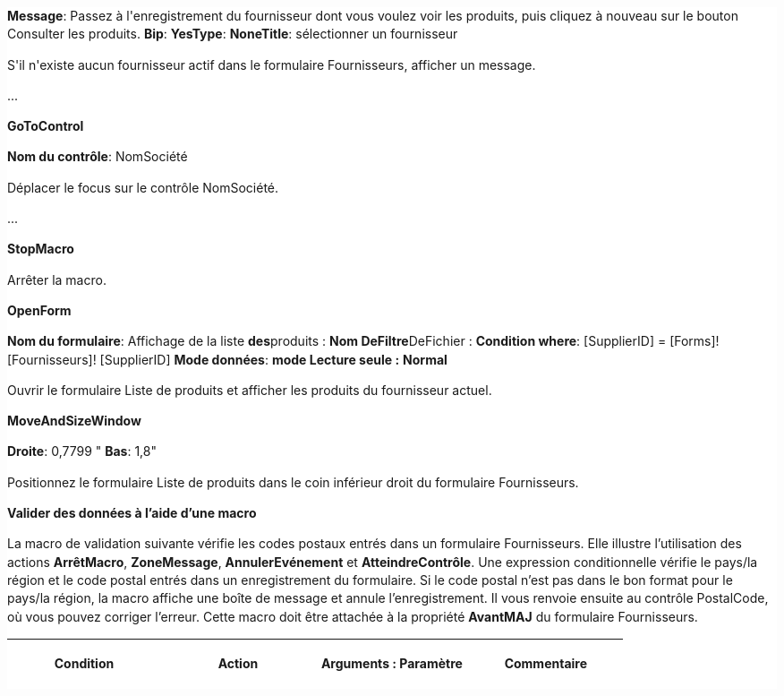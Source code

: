 <td><p><strong>Message</strong>: Passez à l'enregistrement du fournisseur dont vous voulez voir les produits, puis cliquez à nouveau sur le bouton Consulter les produits. <strong>Bip</strong>: <strong>YesType</strong>: <strong>NoneTitle</strong>: sélectionner un fournisseur</p></td>
<td><p>S'il n'existe aucun fournisseur actif dans le formulaire Fournisseurs, afficher un message.</p></td>
</tr>
<tr class="odd">
<td><p>...</p></td>
<td><p><strong>GoToControl</strong></p></td>
<td><p><strong>Nom du contrôle</strong>: NomSociété</p></td>
<td><p>Déplacer le focus sur le contrôle NomSociété.</p></td>
</tr>
<tr class="even">
<td><p>...</p></td>
<td><p><strong>StopMacro</strong></p></td>
<td><p></p></td>
<td><p>Arrêter la macro.</p></td>
</tr>
<tr class="odd">
<td><p></p></td>
<td><p><strong>OpenForm</strong></p></td>
<td><p><strong>Nom du formulaire</strong>: Affichage de la liste <strong>des</strong>produits : <strong>Nom DeFiltre</strong>DeFichier : <strong>Condition where</strong>: [SupplierID] = [Forms]! [Fournisseurs]! [SupplierID] <strong>Mode données</strong>: <strong>mode Lecture seule :</strong> <strong>Normal</strong></p></td>
<td><p>Ouvrir le formulaire Liste de produits et afficher les produits du fournisseur actuel.</p></td>
</tr>
<tr class="even">
<td><p></p></td>
<td><p><strong>MoveAndSizeWindow</strong></p></td>
<td><p><strong>Droite</strong>: 0,7799 &quot; <strong>Bas</strong>: 1,8&quot;</p></td>
<td><p>Positionnez le formulaire Liste de produits dans le coin inférieur droit du formulaire Fournisseurs.</p></td>
</tr>
</tbody>
</table>


**Valider des données à l’aide d’une macro**

La macro de validation suivante vérifie les codes postaux entrés dans un formulaire Fournisseurs. Elle illustre l’utilisation des actions **ArrêtMacro**, **ZoneMessage**, **AnnulerEvénement** et **AtteindreContrôle**. Une expression conditionnelle vérifie le pays/la région et le code postal entrés dans un enregistrement du formulaire. Si le code postal n’est pas dans le bon format pour le pays/la région, la macro affiche une boîte de message et annule l’enregistrement. Il vous renvoie ensuite au contrôle PostalCode, où vous pouvez corriger l’erreur. Cette macro doit être attachée à la propriété **AvantMAJ** du formulaire Fournisseurs.

<table>
<colgroup>
<col style="width: 25%" />
<col style="width: 25%" />
<col style="width: 25%" />
<col style="width: 25%" />
</colgroup>
<thead>
<tr class="header">
<th><p>Condition</p></th>
<th><p>Action</p></th>
<th><p>Arguments : Paramètre</p></th>
<th><p>Commentaire</p></th>
</tr>
</thead>
<tbody>